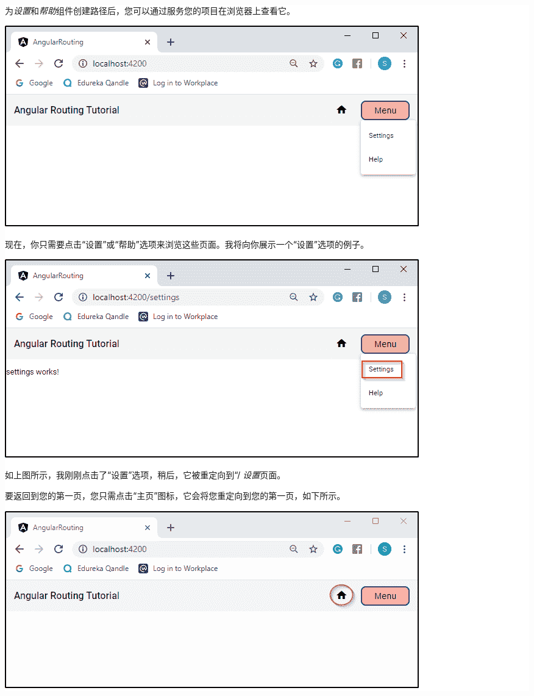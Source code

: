 为*设置*和*帮助*组件创建路径后，您可以通过服务您的项目在浏览器上查看它。

![Menu Page - Angular Routing - Edureka](img/ac22c2f2edc9a9f785639615d5db6934.png)

现在，你只需要点击“设置”或“帮助”选项来浏览这些页面。我将向你展示一个“设置”选项的例子。

![Settings Page - Angular Routing - Edureka](img/08f308efb477a33739d9383324ee00d9.png)

如上图所示，我刚刚点击了“设置”选项，稍后，它被重定向到“/ *设置*页面。

要返回到您的第一页，您只需点击“主页”图标，它会将您重定向到您的第一页，如下所示。

![](img/e25b643023ce81a202eef99b293c5c82.png)
